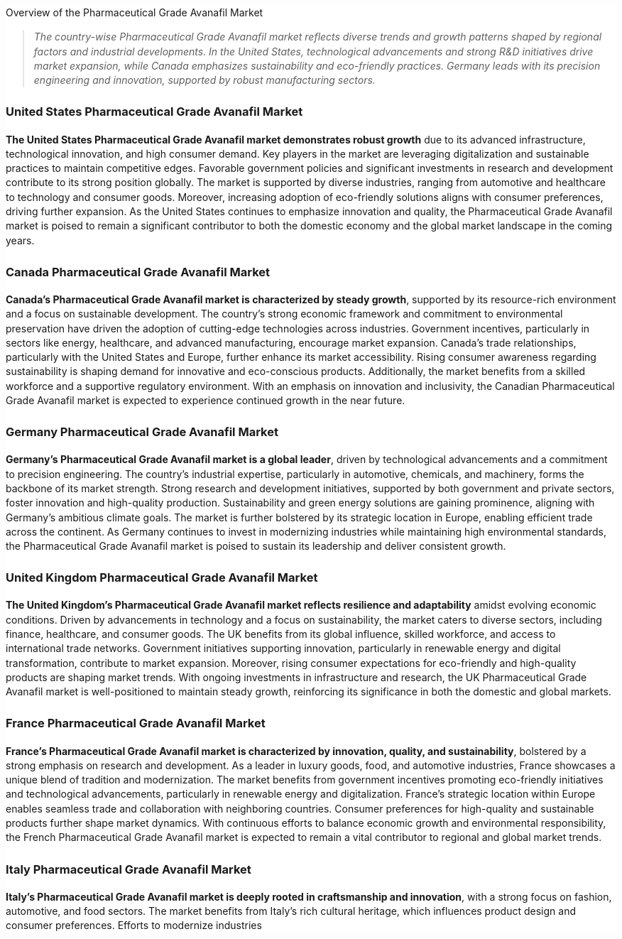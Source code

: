 Overview of the Pharmaceutical Grade Avanafil Market<br /></span></h1><blockquote><p><em><span class="">The country-wise Pharmaceutical Grade Avanafil market reflects diverse trends and growth patterns shaped by regional factors and industrial developments. In the United States, technological advancements and strong R&amp;D initiatives drive market expansion, while Canada emphasizes sustainability and eco-friendly practices. Germany leads with its precision engineering and innovation, supported by robust manufacturing sectors.</span></em></p></blockquote><h3><strong>United States Pharmaceutical Grade Avanafil Market</strong></h3><p><strong>The United States Pharmaceutical Grade Avanafil market demonstrates robust growth</strong> due to its advanced infrastructure, technological innovation, and high consumer demand. Key players in the market are leveraging digitalization and sustainable practices to maintain competitive edges. Favorable government policies and significant investments in research and development contribute to its strong position globally. The market is supported by diverse industries, ranging from automotive and healthcare to technology and consumer goods. Moreover, increasing adoption of eco-friendly solutions aligns with consumer preferences, driving further expansion. As the United States continues to emphasize innovation and quality, the Pharmaceutical Grade Avanafil market is poised to remain a significant contributor to both the domestic economy and the global market landscape in the coming years.</p><h3><strong>Canada Pharmaceutical Grade Avanafil Market</strong></h3><p><strong>Canada&rsquo;s Pharmaceutical Grade Avanafil market is characterized by steady growth</strong>, supported by its resource-rich environment and a focus on sustainable development. The country&rsquo;s strong economic framework and commitment to environmental preservation have driven the adoption of cutting-edge technologies across industries. Government incentives, particularly in sectors like energy, healthcare, and advanced manufacturing, encourage market expansion. Canada&rsquo;s trade relationships, particularly with the United States and Europe, further enhance its market accessibility. Rising consumer awareness regarding sustainability is shaping demand for innovative and eco-conscious products. Additionally, the market benefits from a skilled workforce and a supportive regulatory environment. With an emphasis on innovation and inclusivity, the Canadian Pharmaceutical Grade Avanafil market is expected to experience continued growth in the near future.</p><h3><strong>Germany Pharmaceutical Grade Avanafil Market</strong></h3><p><strong>Germany&rsquo;s Pharmaceutical Grade Avanafil market is a global leader</strong>, driven by technological advancements and a commitment to precision engineering. The country&rsquo;s industrial expertise, particularly in automotive, chemicals, and machinery, forms the backbone of its market strength. Strong research and development initiatives, supported by both government and private sectors, foster innovation and high-quality production. Sustainability and green energy solutions are gaining prominence, aligning with Germany&rsquo;s ambitious climate goals. The market is further bolstered by its strategic location in Europe, enabling efficient trade across the continent. As Germany continues to invest in modernizing industries while maintaining high environmental standards, the Pharmaceutical Grade Avanafil market is poised to sustain its leadership and deliver consistent growth.</p><h3><strong>United Kingdom Pharmaceutical Grade Avanafil Market</strong></h3><p><strong>The United Kingdom&rsquo;s Pharmaceutical Grade Avanafil market reflects resilience and adaptability</strong> amidst evolving economic conditions. Driven by advancements in technology and a focus on sustainability, the market caters to diverse sectors, including finance, healthcare, and consumer goods. The UK benefits from its global influence, skilled workforce, and access to international trade networks. Government initiatives supporting innovation, particularly in renewable energy and digital transformation, contribute to market expansion. Moreover, rising consumer expectations for eco-friendly and high-quality products are shaping market trends. With ongoing investments in infrastructure and research, the UK Pharmaceutical Grade Avanafil market is well-positioned to maintain steady growth, reinforcing its significance in both the domestic and global markets.</p><h3><strong>France Pharmaceutical Grade Avanafil Market</strong></h3><p><strong>France&rsquo;s Pharmaceutical Grade Avanafil market is characterized by innovation, quality, and sustainability</strong>, bolstered by a strong emphasis on research and development. As a leader in luxury goods, food, and automotive industries, France showcases a unique blend of tradition and modernization. The market benefits from government incentives promoting eco-friendly initiatives and technological advancements, particularly in renewable energy and digitalization. France&rsquo;s strategic location within Europe enables seamless trade and collaboration with neighboring countries. Consumer preferences for high-quality and sustainable products further shape market dynamics. With continuous efforts to balance economic growth and environmental responsibility, the French Pharmaceutical Grade Avanafil market is expected to remain a vital contributor to regional and global market trends.</p><h3><strong>Italy Pharmaceutical Grade Avanafil Market</strong></h3><p><strong>Italy&rsquo;s Pharmaceutical Grade Avanafil market is deeply rooted in craftsmanship and innovation</strong>, with a strong focus on fashion, automotive, and food sectors. The market benefits from Italy&rsquo;s rich cultural heritage, which influences product design and consumer preferences. Efforts to modernize industries